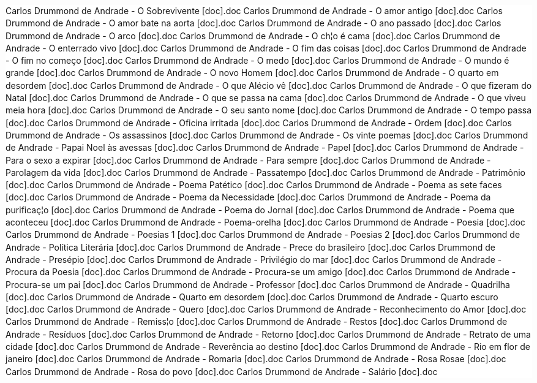 Carlos Drummond de Andrade - O Sobrevivente [doc].doc
Carlos Drummond de Andrade - O amor antigo [doc].doc
Carlos Drummond de Andrade - O amor bate na aorta [doc].doc
Carlos Drummond de Andrade - O ano passado [doc].doc
Carlos Drummond de Andrade - O arco [doc].doc
Carlos Drummond de Andrade - O ch¦o é cama [doc].doc
Carlos Drummond de Andrade - O enterrado vivo [doc].doc
Carlos Drummond de Andrade - O fim das coisas [doc].doc
Carlos Drummond de Andrade - O fim no começo [doc].doc
Carlos Drummond de Andrade - O medo [doc].doc
Carlos Drummond de Andrade - O mundo é grande [doc].doc
Carlos Drummond de Andrade - O novo Homem [doc].doc
Carlos Drummond de Andrade - O quarto em desordem [doc].doc
Carlos Drummond de Andrade - O que Alécio vê [doc].doc
Carlos Drummond de Andrade - O que fizeram do Natal [doc].doc
Carlos Drummond de Andrade - O que se passa na cama [doc].doc
Carlos Drummond de Andrade - O que viveu meia hora [doc].doc
Carlos Drummond de Andrade - O seu santo nome [doc].doc
Carlos Drummond de Andrade - O tempo passa [doc].doc
Carlos Drummond de Andrade - Oficina irritada [doc].doc
Carlos Drummond de Andrade - Ordem [doc].doc
Carlos Drummond de Andrade - Os assassinos [doc].doc
Carlos Drummond de Andrade - Os vinte poemas [doc].doc
Carlos Drummond de Andrade - Papai Noel às avessas [doc].doc
Carlos Drummond de Andrade - Papel [doc].doc
Carlos Drummond de Andrade - Para o sexo a expirar [doc].doc
Carlos Drummond de Andrade - Para sempre [doc].doc
Carlos Drummond de Andrade - Parolagem da vida [doc].doc
Carlos Drummond de Andrade - Passatempo [doc].doc
Carlos Drummond de Andrade - Patrimônio [doc].doc
Carlos Drummond de Andrade - Poema Patético [doc].doc
Carlos Drummond de Andrade - Poema as sete faces [doc].doc
Carlos Drummond de Andrade - Poema da Necessidade [doc].doc
Carlos Drummond de Andrade - Poema da purificaç¦o [doc].doc
Carlos Drummond de Andrade - Poema do Jornal [doc].doc
Carlos Drummond de Andrade - Poema que aconteceu [doc].doc
Carlos Drummond de Andrade - Poema-orelha [doc].doc
Carlos Drummond de Andrade - Poesia [doc].doc
Carlos Drummond de Andrade - Poesias 1 [doc].doc
Carlos Drummond de Andrade - Poesias 2 [doc].doc
Carlos Drummond de Andrade - Política Literária [doc].doc
Carlos Drummond de Andrade - Prece do brasileiro [doc].doc
Carlos Drummond de Andrade - Presépio [doc].doc
Carlos Drummond de Andrade - Privilégio do mar [doc].doc
Carlos Drummond de Andrade - Procura da Poesia [doc].doc
Carlos Drummond de Andrade - Procura-se um amigo [doc].doc
Carlos Drummond de Andrade - Procura-se um pai [doc].doc
Carlos Drummond de Andrade - Professor [doc].doc
Carlos Drummond de Andrade - Quadrilha [doc].doc
Carlos Drummond de Andrade - Quarto em desordem [doc].doc
Carlos Drummond de Andrade - Quarto escuro [doc].doc
Carlos Drummond de Andrade - Quero [doc].doc
Carlos Drummond de Andrade - Reconhecimento do Amor [doc].doc
Carlos Drummond de Andrade - Remiss¦o [doc].doc
Carlos Drummond de Andrade - Restos [doc].doc
Carlos Drummond de Andrade - Resíduos [doc].doc
Carlos Drummond de Andrade - Retorno [doc].doc
Carlos Drummond de Andrade - Retrato de uma cidade [doc].doc
Carlos Drummond de Andrade - Reverência ao destino [doc].doc
Carlos Drummond de Andrade - Rio em flor de janeiro [doc].doc
Carlos Drummond de Andrade - Romaria [doc].doc
Carlos Drummond de Andrade - Rosa Rosae [doc].doc
Carlos Drummond de Andrade - Rosa do povo [doc].doc
Carlos Drummond de Andrade - Salário [doc].doc